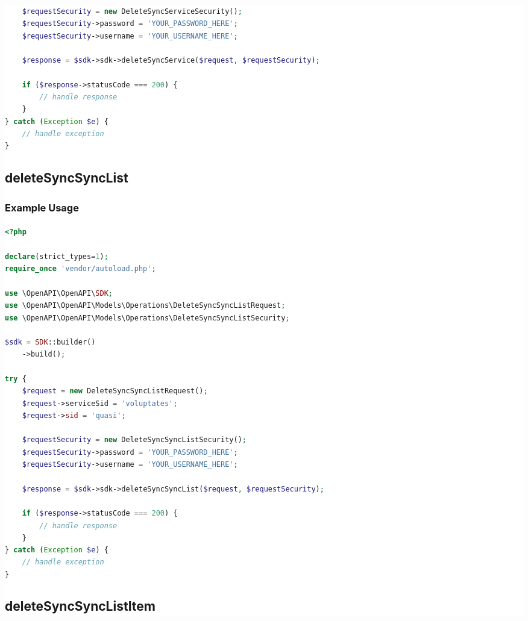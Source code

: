 ```php
    $requestSecurity = new DeleteSyncServiceSecurity();
    $requestSecurity->password = 'YOUR_PASSWORD_HERE';
    $requestSecurity->username = 'YOUR_USERNAME_HERE';

    $response = $sdk->sdk->deleteSyncService($request, $requestSecurity);

    if ($response->statusCode === 200) {
        // handle response
    }
} catch (Exception $e) {
    // handle exception
}
```

## deleteSyncSyncList

### Example Usage

```php
<?php

declare(strict_types=1);
require_once 'vendor/autoload.php';

use \OpenAPI\OpenAPI\SDK;
use \OpenAPI\OpenAPI\Models\Operations\DeleteSyncSyncListRequest;
use \OpenAPI\OpenAPI\Models\Operations\DeleteSyncSyncListSecurity;

$sdk = SDK::builder()
    ->build();

try {
    $request = new DeleteSyncSyncListRequest();
    $request->serviceSid = 'voluptates';
    $request->sid = 'quasi';

    $requestSecurity = new DeleteSyncSyncListSecurity();
    $requestSecurity->password = 'YOUR_PASSWORD_HERE';
    $requestSecurity->username = 'YOUR_USERNAME_HERE';

    $response = $sdk->sdk->deleteSyncSyncList($request, $requestSecurity);

    if ($response->statusCode === 200) {
        // handle response
    }
} catch (Exception $e) {
    // handle exception
}
```

## deleteSyncSyncListItem
